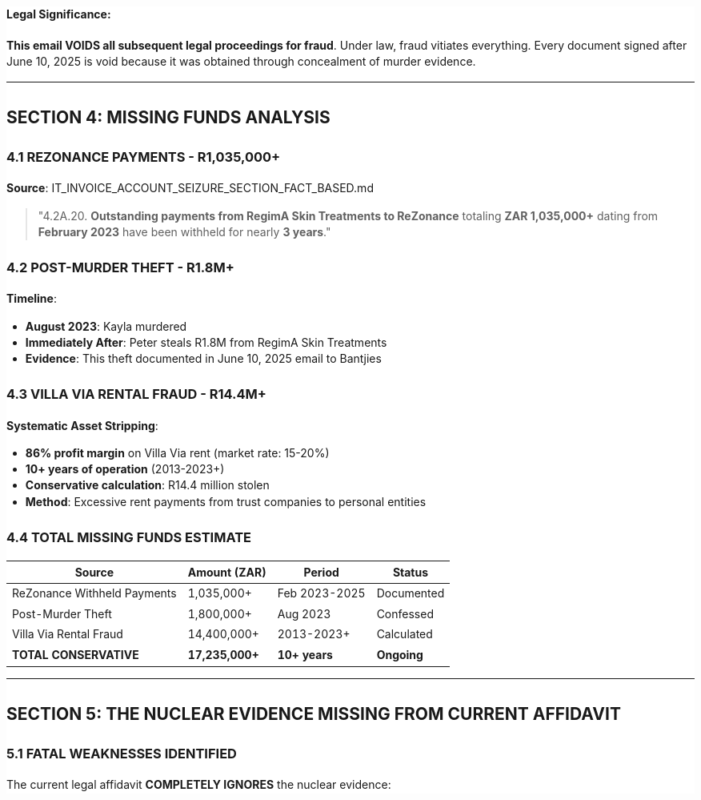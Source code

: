 #### Legal Significance:
**This email VOIDS all subsequent legal proceedings for fraud**. Under law, fraud vitiates everything. Every document signed after June 10, 2025 is void because it was obtained through concealment of murder evidence.

---

## SECTION 4: MISSING FUNDS ANALYSIS

### 4.1 REZONANCE PAYMENTS - R1,035,000+

**Source**: IT_INVOICE_ACCOUNT_SEIZURE_SECTION_FACT_BASED.md

> "4.2A.20. **Outstanding payments from RegimA Skin Treatments to ReZonance** totaling **ZAR 1,035,000+** dating from **February 2023** have been withheld for nearly **3 years**."

### 4.2 POST-MURDER THEFT - R1.8M+

**Timeline**:
- **August 2023**: Kayla murdered
- **Immediately After**: Peter steals R1.8M from RegimA Skin Treatments
- **Evidence**: This theft documented in June 10, 2025 email to Bantjies

### 4.3 VILLA VIA RENTAL FRAUD - R14.4M+

**Systematic Asset Stripping**:
- **86% profit margin** on Villa Via rent (market rate: 15-20%)
- **10+ years of operation** (2013-2023+)
- **Conservative calculation**: R14.4 million stolen
- **Method**: Excessive rent payments from trust companies to personal entities

### 4.4 TOTAL MISSING FUNDS ESTIMATE

| Source | Amount (ZAR) | Period | Status |
|--------|--------------|---------|---------|
| ReZonance Withheld Payments | 1,035,000+ | Feb 2023-2025 | Documented |
| Post-Murder Theft | 1,800,000+ | Aug 2023 | Confessed |
| Villa Via Rental Fraud | 14,400,000+ | 2013-2023+ | Calculated |
| **TOTAL CONSERVATIVE** | **17,235,000+** | **10+ years** | **Ongoing** |

---

## SECTION 5: THE NUCLEAR EVIDENCE MISSING FROM CURRENT AFFIDAVIT

### 5.1 FATAL WEAKNESSES IDENTIFIED

The current legal affidavit **COMPLETELY IGNORES** the nuclear evidence:
